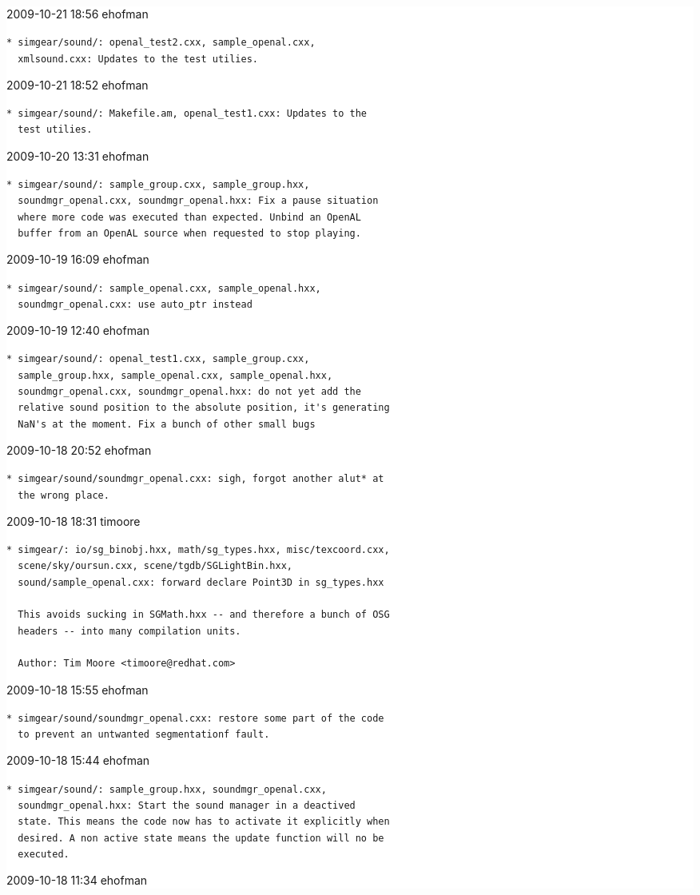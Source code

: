 2009-10-21 18:56  ehofman

	* simgear/sound/: openal_test2.cxx, sample_openal.cxx,
	  xmlsound.cxx: Updates to the test utilies.

2009-10-21 18:52  ehofman

	* simgear/sound/: Makefile.am, openal_test1.cxx: Updates to the
	  test utilies.

2009-10-20 13:31  ehofman

	* simgear/sound/: sample_group.cxx, sample_group.hxx,
	  soundmgr_openal.cxx, soundmgr_openal.hxx: Fix a pause situation
	  where more code was executed than expected. Unbind an OpenAL
	  buffer from an OpenAL source when requested to stop playing.

2009-10-19 16:09  ehofman

	* simgear/sound/: sample_openal.cxx, sample_openal.hxx,
	  soundmgr_openal.cxx: use auto_ptr instead

2009-10-19 12:40  ehofman

	* simgear/sound/: openal_test1.cxx, sample_group.cxx,
	  sample_group.hxx, sample_openal.cxx, sample_openal.hxx,
	  soundmgr_openal.cxx, soundmgr_openal.hxx: do not yet add the
	  relative sound position to the absolute position, it's generating
	  NaN's at the moment. Fix a bunch of other small bugs

2009-10-18 20:52  ehofman

	* simgear/sound/soundmgr_openal.cxx: sigh, forgot another alut* at
	  the wrong place.

2009-10-18 18:31  timoore

	* simgear/: io/sg_binobj.hxx, math/sg_types.hxx, misc/texcoord.cxx,
	  scene/sky/oursun.cxx, scene/tgdb/SGLightBin.hxx,
	  sound/sample_openal.cxx: forward declare Point3D in sg_types.hxx

	  This avoids sucking in SGMath.hxx -- and therefore a bunch of OSG
	  headers -- into many compilation units.

	  Author: Tim Moore <timoore@redhat.com>

2009-10-18 15:55  ehofman

	* simgear/sound/soundmgr_openal.cxx: restore some part of the code
	  to prevent an untwanted segmentationf fault.

2009-10-18 15:44  ehofman

	* simgear/sound/: sample_group.hxx, soundmgr_openal.cxx,
	  soundmgr_openal.hxx: Start the sound manager in a deactived
	  state. This means the code now has to activate it explicitly when
	  desired. A non active state means the update function will no be
	  executed.

2009-10-18 11:34  ehofman
